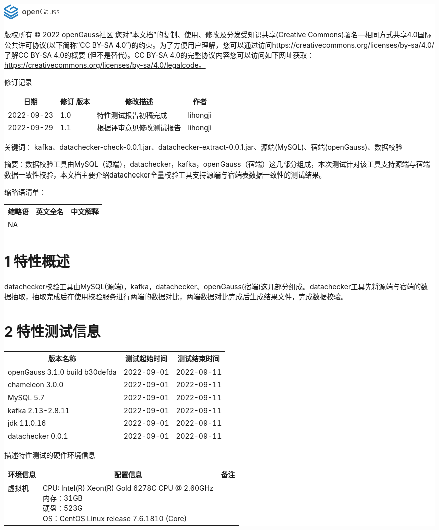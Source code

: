 

![avatar](../../images/openGauss.png)

版权所有 © 2022  openGauss社区
 您对“本文档”的复制、使用、修改及分发受知识共享(Creative Commons)署名—相同方式共享4.0国际公共许可协议(以下简称“CC BY-SA 4.0”)的约束。为了方便用户理解，您可以通过访问https://creativecommons.org/licenses/by-sa/4.0/ 了解CC BY-SA 4.0的概要 (但不是替代)。CC BY-SA 4.0的完整协议内容您可以访问如下网址获取：https://creativecommons.org/licenses/by-sa/4.0/legalcode。

修订记录

| 日期       | 修订   版本 | 修改描述                 | 作者     |
| ---------- | ----------- | ------------------------ | -------- |
| 2022-09-23 | 1.0         | 特性测试报告初稿完成     | lihongji |
| 2022-09-29 | 1.1         | 根据评审意见修改测试报告 | lihongji |

关键词： kafka、datachecker-check-0.0.1.jar、datachecker-extract-0.0.1.jar、源端(MySQL)、宿端(openGauss)、数据校验

摘要：数据校验工具由MySQL（源端），datachecker，kafka，openGauss（宿端）这几部分组成，本次测试针对该工具支持源端与宿端数据一致性校验，本文档主要介绍datachecker全量校验工具支持源端与宿端表数据一致性的测试结果。

缩略语清单：

| 缩略语 | 英文全名 | 中文解释 |
| ------ | -------- | -------- |
| NA     |          |          |

# 1     特性概述

datachecker校验工具由MySQL(源端)，kafka，datachecker、openGauss(宿端)这几部分组成。datachecker工具先将源端与宿端的数据抽取，抽取完成后在使用校验服务进行两端的数据对比，两端数据对比完成后生成结果文件，完成数据校验。

# 2     特性测试信息

| 版本名称                       | 测试起始时间 | 测试结束时间 |
| ------------------------------ | ------------ | ------------ |
| openGauss 3.1.0 build b30defda | 2022-09-01   | 2022-09-11   |
| chameleon 3.0.0                | 2022-09-01   | 2022-09-11   |
| MySQL 5.7                      | 2022-09-01   | 2022-09-11   |
| kafka 2.13-2.8.11              | 2022-09-01   | 2022-09-11   |
| jdk 11.0.16                    | 2022-09-01   | 2022-09-11   |
| datachecker 0.0.1              | 2022-09-01   | 2022-09-11   |

描述特性测试的硬件环境信息

| 环境信息 | 配置信息                                                     | 备注 |
| -------- | ------------------------------------------------------------ | ---- |
| 虚拟机   | CPU:  Intel(R) Xeon(R) Gold 6278C CPU @ 2.60GHz<br>内存：31GB<br>硬盘：523G<br>OS：CentOS Linux release 7.6.1810 (Core)<br> |      |
